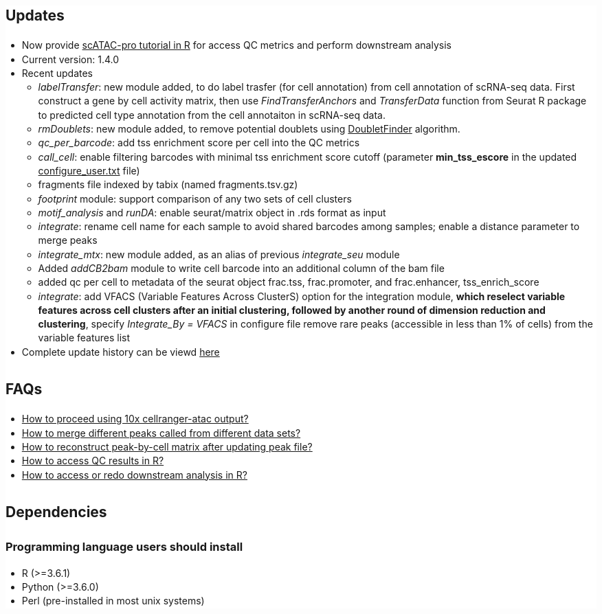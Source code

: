 Updates
------------
- Now provide [scATAC-pro tutorial in R](https://scatacpro-in-r.netlify.app/index.html) for access QC metrics and perform downstream analysis
- Current version: 1.4.0
- Recent updates
    * *labelTransfer*: new module added, to do label trasfer (for cell annotation) from cell annotation of scRNA-seq data. First construct a gene by cell activity matrix, then use *FindTransferAnchors* and *TransferData* function from Seurat R package to predicted cell type annotation from the cell annotaiton in scRNA-seq data.
    * *rmDoublets*: new module added, to remove potential doublets using [DoubletFinder](https://github.com/chris-mcginnis-ucsf/DoubletFinder) algorithm.
    * *qc_per_barcode*: add tss enrichment score per cell into the QC metrics
    * *call_cell*: enable filtering barcodes with minimal tss enrichment score cutoff (parameter **min_tss_escore** in the updated [configure_user.txt](configure_user.txt) file)
    * fragments file indexed by tabix (named fragments.tsv.gz)
    * *footprint* module: support comparison of any two sets of cell clusters
    * *motif_analysis* and *runDA*: enable seurat/matrix object in .rds format as input
    * *integrate*: rename cell name for each sample to avoid shared barcodes among samples; enable a distance parameter to merge peaks
    * *integrate_mtx*: new module added, as an alias of previous *integrate_seu* module
    * Added *addCB2bam* module to write cell barcode into 
      an additional column of the bam file 
    * added qc per cell to metadata of the seurat object 
      frac.tss, frac.promoter, and frac.enhancer, tss_enrich_score
    * *integrate*: add VFACS (Variable Features Across ClusterS) option for the integration module,
      **which reselect variable features across cell clusters after an initial clustering, followed by 
        another round of dimension reduction and clustering**, specify *Integrate_By = VFACS* in configure file
       remove rare peaks (accessible in less than 1% of cells) from the variable features list
- Complete update history can be viewd [here](complete_update_history.md)


FAQs
--------------
- [How to proceed using 10x cellranger-atac output?](https://github.com/wbaopaul/scATAC-pro/wiki/FAQs)
- [How to merge different peaks called from different data sets?](https://github.com/wbaopaul/scATAC-pro/wiki/FAQs)
- [How to reconstruct peak-by-cell matrix after updating peak file?](https://github.com/wbaopaul/scATAC-pro/wiki/FAQs)
- [How to access QC results in R?](https://scatacpro-in-r.netlify.app/qc_in_r)
- [How to access or redo downstream analysis in R?](https://scatacpro-in-r.netlify.app/downstream_in_r)


Dependencies
------------

### Programming language users should install

-   R (&gt;=3.6.1)
-   Python (&gt;=3.6.0)
-   Perl (pre-installed in most unix systems)
